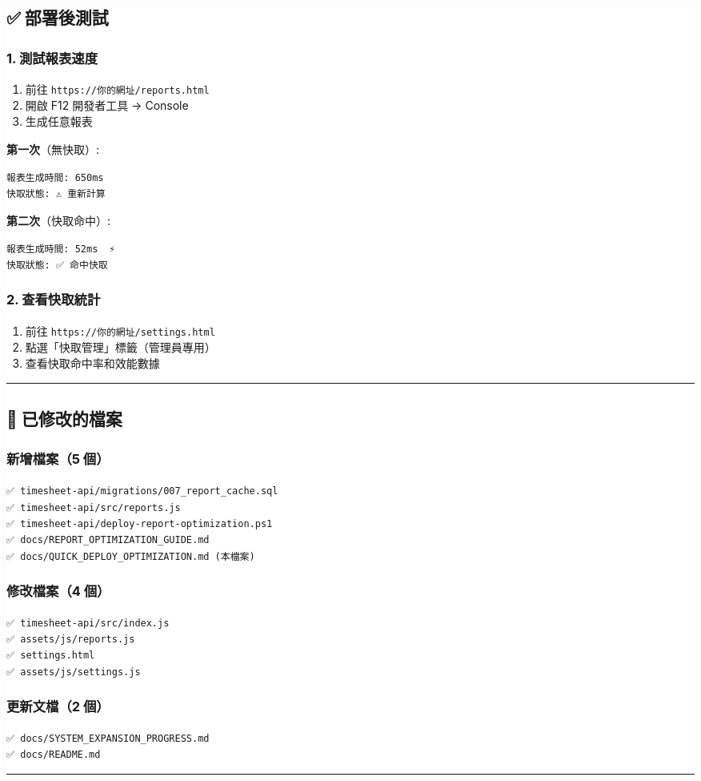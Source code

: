 
## ✅ 部署後測試

### 1. 測試報表速度

1. 前往 `https://你的網址/reports.html`
2. 開啟 F12 開發者工具 → Console
3. 生成任意報表

**第一次**（無快取）:
```
報表生成時間: 650ms
快取狀態: ⚠️ 重新計算
```

**第二次**（快取命中）:
```
報表生成時間: 52ms  ⚡
快取狀態: ✅ 命中快取
```

### 2. 查看快取統計

1. 前往 `https://你的網址/settings.html`
2. 點選「快取管理」標籤（管理員專用）
3. 查看快取命中率和效能數據

---

## 📂 已修改的檔案

### 新增檔案（5 個）
```
✅ timesheet-api/migrations/007_report_cache.sql
✅ timesheet-api/src/reports.js
✅ timesheet-api/deploy-report-optimization.ps1
✅ docs/REPORT_OPTIMIZATION_GUIDE.md
✅ docs/QUICK_DEPLOY_OPTIMIZATION.md (本檔案)
```

### 修改檔案（4 個）
```
✅ timesheet-api/src/index.js
✅ assets/js/reports.js
✅ settings.html
✅ assets/js/settings.js
```

### 更新文檔（2 個）
```
✅ docs/SYSTEM_EXPANSION_PROGRESS.md
✅ docs/README.md
```

---